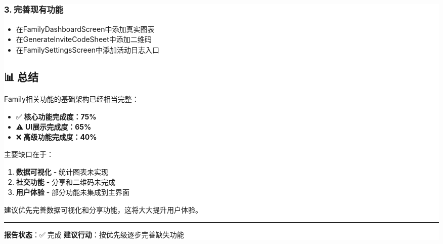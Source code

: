 ### 3. 完善现有功能
- 在FamilyDashboardScreen中添加真实图表
- 在GenerateInviteCodeSheet中添加二维码
- 在FamilySettingsScreen中添加活动日志入口

## 📊 总结

Family相关功能的基础架构已经相当完整：
- ✅ **核心功能完成度：75%**
- ⚠️ **UI展示完成度：65%**
- ❌ **高级功能完成度：40%**

主要缺口在于：
1. **数据可视化** - 统计图表未实现
2. **社交功能** - 分享和二维码未完成
3. **用户体验** - 部分功能未集成到主界面

建议优先完善数据可视化和分享功能，这将大大提升用户体验。

---

**报告状态**：✅ 完成
**建议行动**：按优先级逐步完善缺失功能